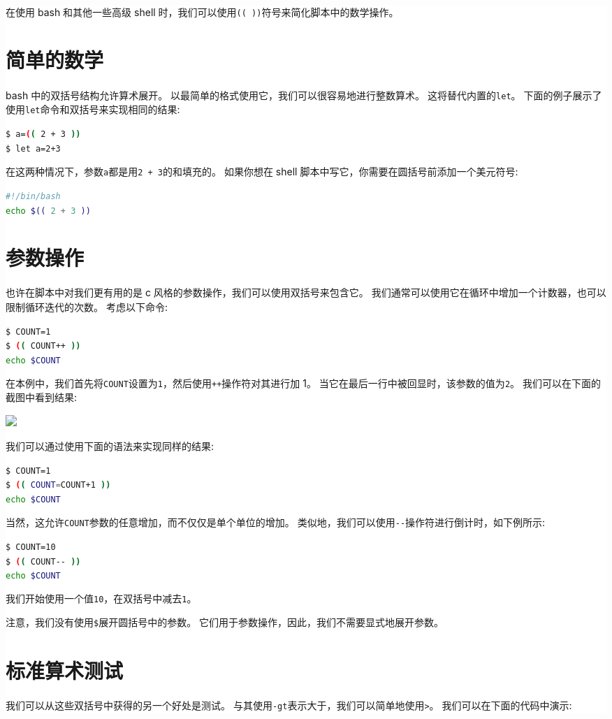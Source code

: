 在使用 bash 和其他一些高级 shell 时，我们可以使用`(( ))`符号来简化脚本中的数学操作。

# 简单的数学

bash 中的双括号结构允许算术展开。 以最简单的格式使用它，我们可以很容易地进行整数算术。 这将替代内置的`let`。 下面的例子展示了使用`let`命令和双括号来实现相同的结果:

```sh
$ a=(( 2 + 3 ))
$ let a=2+3
```

在这两种情况下，参数`a`都是用`2 + 3`的和填充的。 如果你想在 shell 脚本中写它，你需要在圆括号前添加一个美元符号:

```sh
#!/bin/bash
echo $(( 2 + 3 ))
```

# 参数操作

也许在脚本中对我们更有用的是 c 风格的参数操作，我们可以使用双括号来包含它。 我们通常可以使用它在循环中增加一个计数器，也可以限制循环迭代的次数。 考虑以下命令:

```sh
$ COUNT=1
$ (( COUNT++ ))
echo $COUNT
```

在本例中，我们首先将`COUNT`设置为`1`，然后使用`++`操作符对其进行加 1。 当它在最后一行中被回显时，该参数的值为`2`。 我们可以在下面的截图中看到结果:

![](Images/7cf03547-dc20-44b4-8601-79f0c49c00ec.png)

我们可以通过使用下面的语法来实现同样的结果:

```sh
$ COUNT=1
$ (( COUNT=COUNT+1 ))
echo $COUNT
```

当然，这允许`COUNT`参数的任意增加，而不仅仅是单个单位的增加。 类似地，我们可以使用`--`操作符进行倒计时，如下例所示:

```sh
$ COUNT=10
$ (( COUNT-- ))
echo $COUNT
```

我们开始使用一个值`10`，在双括号中减去`1`。

注意，我们没有使用`$`展开圆括号中的参数。 它们用于参数操作，因此，我们不需要显式地展开参数。

# 标准算术测试

我们可以从这些双括号中获得的另一个好处是测试。 与其使用`-gt`表示大于，我们可以简单地使用`>`。 我们可以在下面的代码中演示:
